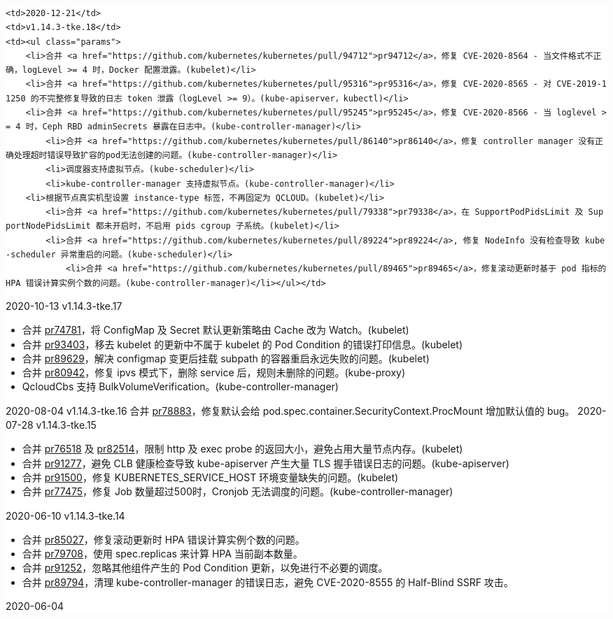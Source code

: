     <td>2020-12-21</td>	
    <td>v1.14.3-tke.18</td>	
    <td><ul class="params">
		<li>合并 <a href="https://github.com/kubernetes/kubernetes/pull/94712">pr94712</a>，修复 CVE-2020-8564 - 当文件格式不正确，logLevel >= 4 时，Docker 配置泄露。(kubelet)</li>
		<li>合并 <a href="https://github.com/kubernetes/kubernetes/pull/95316">pr95316</a>，修复 CVE-2020-8565 - 对 CVE-2019-11250 的不完整修复导致的日志 token 泄露（logLevel >= 9）。(kube-apiserver，kubectl)</li>
		<li>合并 <a href="https://github.com/kubernetes/kubernetes/pull/95245">pr95245</a>，修复 CVE-2020-8566 - 当 loglevel >= 4 时，Ceph RBD adminSecrets 暴露在日志中。(kube-controller-manager)</li>
	        <li>合并 <a href="https://github.com/kubernetes/kubernetes/pull/86140">pr86140</a>，修复 controller manager 没有正确处理超时错误导致扩容的pod无法创建的问题。(kube-controller-manager)</li>
	        <li>调度器支持虚拟节点。(kube-scheduler)</li>
	        <li>kube-controller-manager 支持虚拟节点。(kube-controller-manager)</li>
		<li>根据节点真实机型设置 instance-type 标签，不再固定为 QCLOUD。(kubelet)</li>
	        <li>合并 <a href="https://github.com/kubernetes/kubernetes/pull/79338">pr79338</a>，在 SupportPodPidsLimit 及 SupportNodePidsLimit 都未开启时，不启用 pids cgroup 子系统。(kubelet)</li>
	        <li>合并 <a href="https://github.com/kubernetes/kubernetes/pull/89224">pr89224</a>, 修复 NodeInfo 没有检查导致 kube-scheduler 异常重启的问题。(kube-scheduler)</li>
                <li>合并 <a href="https://github.com/kubernetes/kubernetes/pull/89465">pr89465</a>，修复滚动更新时基于 pod 指标的 HPA 错误计算实例个数的问题。(kube-controller-manager)</li></ul></td>
</tr>	    
<tr>
    <td>2020-10-13</td>
    <td>v1.14.3-tke.17</td>
    <td><ul class="params">
	    <li>合并 <a href="https://github.com/kubernetes/kubernetes/pull/74781">pr74781</a>，将 ConfigMap 及 Secret 默认更新策略由 Cache 改为 Watch。(kubelet)</li>
	    <li>合并 <a href="https://github.com/kubernetes/kubernetes/pull/93403">pr93403</a>，移去 kubelet 的更新中不属于 kubelet 的 Pod Condition 的错误打印信息。(kubelet)</li>
	    <li>合并 <a href="https://github.com/kubernetes/kubernetes/pull/89629">pr89629</a>，解决 configmap 变更后挂载 subpath 的容器重启永远失败的问题。(kubelet)</li>
	    <li>合并 <a href="https://github.com/kubernetes/kubernetes/pull/8094">pr80942</a>，修复 ipvs 模式下，删除 service 后，规则未删除的问题。(kube-proxy)</li>
            <li>QcloudCbs 支持 BulkVolumeVerification。(kube-controller-manager)</li></ul></td>
</tr>
<tr>
    <td>2020-08-04</td>
    <td>v1.14.3-tke.16</td>
    <td>合并 <a href="https://github.com/kubernetes/kubernetes/pull/78883">pr78883</a>，修复默认会给 pod.spec.container.SecurityContext.ProcMount 增加默认值的 bug。</td>
</tr>
<tr>
    <td>2020-07-28</td>	
    <td>v1.14.3-tke.15</td>	
    <td><ul class="params"><li>合并 <a href="https://github.com/kubernetes/kubernetes/pull/76518">pr76518</a> 及 <a href="https://github.com/kubernetes/kubernetes/pull/82514">pr82514</a>，限制 http 及 exec probe 的返回大小，避免占用大量节点内存。(kubelet)</li><li>合并 <a href="https://github.com/kubernetes/kubernetes/pull/91277">pr91277</a>，避免 CLB 健康检查导致 kube-apiserver 产生大量 TLS 握手错误日志的问题。(kube-apiserver)</li><li>合并 <a href="https://github.com/kubernetes/kubernetes/pull/91500">pr91500</a>，修复 KUBERNETES_SERVICE_HOST 环境变量缺失的问题。(kubelet)</li><li>合并 <a href="https://github.com/kubernetes/kubernetes/pull/77475">pr77475</a>，修复 Job 数量超过500时，Cronjob 无法调度的问题。(kube-controller-manager)</li></ul></td>
</tr>
<tr>
    <td>2020-06-10</td>	
    <td>v1.14.3-tke.14</td>	
    <td><ul class="params"><li>合并 <a href="https://github.com/kubernetes/kubernetes/pull/85027">pr85027</a>，修复滚动更新时 HPA 错误计算实例个数的问题。</li><li>合并 <a href="https://github.com/kubernetes/kubernetes/pull/79708">pr79708</a>，使用 spec.replicas 来计算 HPA 当前副本数量。</li><li>合并 <a href="https://github.com/kubernetes/kubernetes/pull/91252">pr91252</a>，忽略其他组件产生的 Pod Condition 更新，以免进行不必要的调度。</li><li>合并 <a href="https://github.com/kubernetes/kubernetes/pull/89794">pr89794</a>，清理 kube-controller-manager 的错误日志，避免 CVE-2020-8555 的 Half-Blind SSRF 攻击。</li></ul></td>
</tr>
<tr>
    <td>2020-06-04</td>	